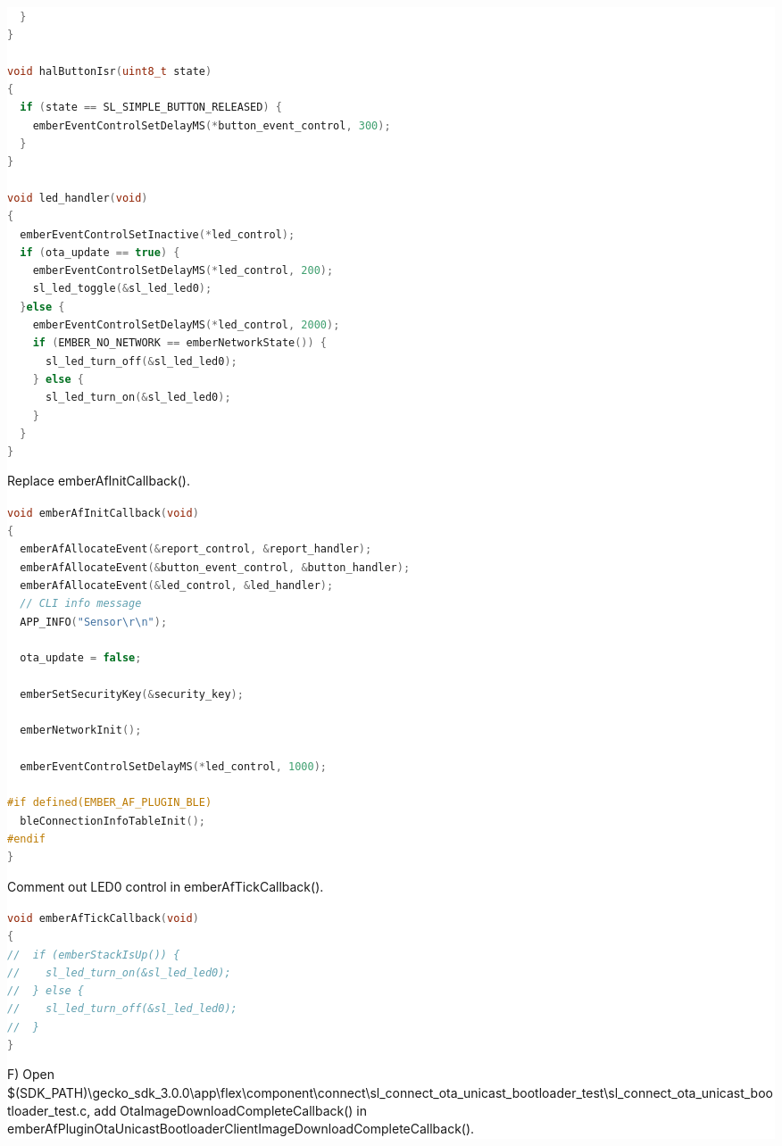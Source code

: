 ```C
  }
}

void halButtonIsr(uint8_t state)
{
  if (state == SL_SIMPLE_BUTTON_RELEASED) {
    emberEventControlSetDelayMS(*button_event_control, 300);  
  }
}

void led_handler(void)
{
  emberEventControlSetInactive(*led_control);  
  if (ota_update == true) {
    emberEventControlSetDelayMS(*led_control, 200);  
    sl_led_toggle(&sl_led_led0);
  }else {
    emberEventControlSetDelayMS(*led_control, 2000);  
    if (EMBER_NO_NETWORK == emberNetworkState()) {
      sl_led_turn_off(&sl_led_led0);
    } else {
      sl_led_turn_on(&sl_led_led0);
    }
  }
}
```
Replace emberAfInitCallback().
```c
void emberAfInitCallback(void)
{
  emberAfAllocateEvent(&report_control, &report_handler);
  emberAfAllocateEvent(&button_event_control, &button_handler);
  emberAfAllocateEvent(&led_control, &led_handler);
  // CLI info message
  APP_INFO("Sensor\r\n");

  ota_update = false;

  emberSetSecurityKey(&security_key);

  emberNetworkInit();

  emberEventControlSetDelayMS(*led_control, 1000);  

#if defined(EMBER_AF_PLUGIN_BLE)
  bleConnectionInfoTableInit();
#endif
}
```
Comment out LED0 control in emberAfTickCallback().
```c
void emberAfTickCallback(void)
{
//  if (emberStackIsUp()) {
//    sl_led_turn_on(&sl_led_led0);
//  } else {
//    sl_led_turn_off(&sl_led_led0);
//  }
}
```
F) Open $(SDK_PATH)\gecko_sdk_3.0.0\app\flex\component\connect\sl_connect_ota_unicast_bootloader_test\sl_connect_ota_unicast_bootloader_test.c, add OtaImageDownloadCompleteCallback() in emberAfPluginOtaUnicastBootloaderClientImageDownloadCompleteCallback().
```c
```